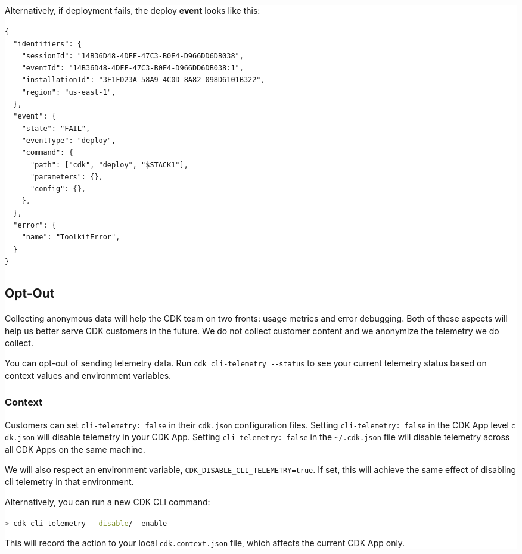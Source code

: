 Alternatively, if deployment fails, the deploy **event** looks like this:

```jsonc
{
  "identifiers": {
    "sessionId": "14B36D48-4DFF-47C3-B0E4-D966DD6DB038",
    "eventId": "14B36D48-4DFF-47C3-B0E4-D966DD6DB038:1",
    "installationId": "3F1FD23A-58A9-4C0D-8A82-098D6101B322",
    "region": "us-east-1",
  },
  "event": {
    "state": "FAIL",
    "eventType": "deploy",
    "command": {
      "path": ["cdk", "deploy", "$STACK1"],
      "parameters": {},
      "config": {},
    },
  },
  "error": {
    "name": "ToolkitError",
  }
}
```

## Opt-Out

Collecting anonymous data will help the CDK team on two fronts: usage metrics and error debugging.
Both of these aspects will help us better serve CDK customers in the future.
We do not collect [customer content](https://aws.amazon.com/compliance/data-privacy-faq/#topic-1) and we anonymize the telemetry we do collect.

You can opt-out of sending telemetry data.
Run `cdk cli-telemetry --status` to see your current telemetry status based on context values
and environment variables.

### Context

Customers can set `cli-telemetry: false` in their `cdk.json` configuration files.
Setting `cli-telemetry: false` in the CDK App level `cdk.json` will disable telemetry in your CDK App.
Setting `cli-telemetry: false` in the `~/.cdk.json` file will disable telemetry across all CDK Apps on the same machine.

We will also respect an environment variable, `CDK_DISABLE_CLI_TELEMETRY=true`.
If set, this will achieve the same effect of disabling cli telemetry in that environment.

Alternatively, you can run a new CDK CLI command:

```bash
> cdk cli-telemetry --disable/--enable
```

This will record the action to your local `cdk.context.json` file, which affects the current CDK App only.
